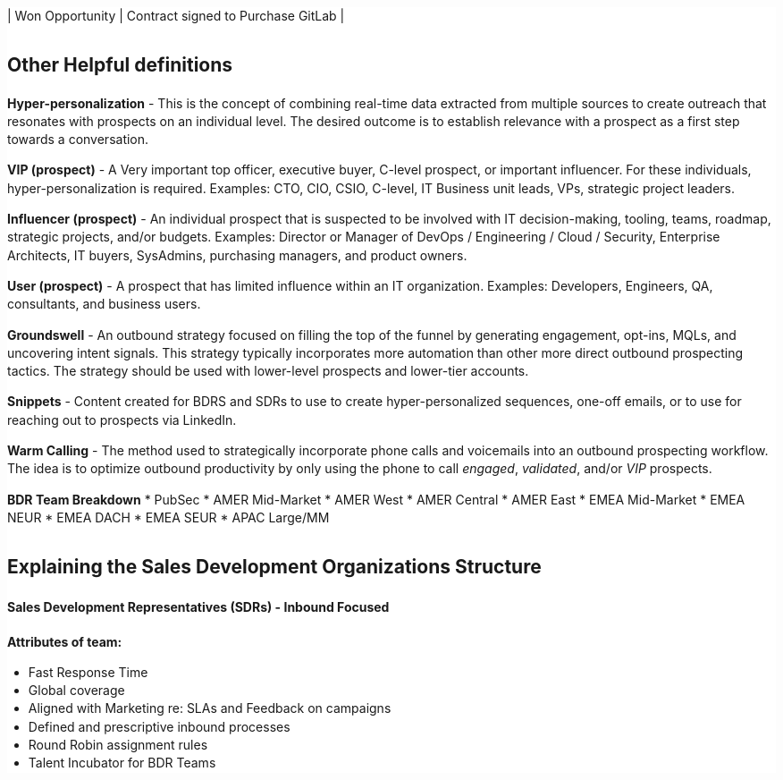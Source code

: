 | Won Opportunity | Contract signed to Purchase GitLab |

## Other Helpful definitions

**Hyper-personalization** - This is the concept of combining real-time data extracted from multiple sources to create outreach that resonates with prospects on an individual level. The desired outcome is to establish relevance with a prospect as a first step towards a conversation.

**VIP (prospect)** - A Very important top officer, executive buyer, C-level prospect, or important influencer. For these individuals, hyper-personalization is required. Examples: CTO, CIO, CSIO, C-level, IT Business unit leads, VPs, strategic project leaders.

**Influencer (prospect)** - An individual prospect that is suspected to be involved with IT decision-making, tooling, teams, roadmap, strategic projects, and/or budgets. Examples: Director or Manager of DevOps / Engineering / Cloud / Security, Enterprise Architects, IT buyers, SysAdmins, purchasing managers, and product owners.

**User (prospect)** - A prospect that has limited influence within an IT organization. Examples: Developers, Engineers, QA, consultants, and business users.

**Groundswell** - An outbound strategy focused on filling the top of the funnel by generating engagement, opt-ins, MQLs, and uncovering intent signals. This strategy typically incorporates more automation than other more direct outbound prospecting tactics. The strategy should be used with lower-level prospects and lower-tier accounts.

**Snippets** - Content created for BDRS and SDRs to use to create hyper-personalized sequences, one-off emails, or to use for reaching out to prospects via LinkedIn.

**Warm Calling** - The method used to strategically incorporate phone calls and voicemails into an outbound prospecting workflow. The idea is to optimize outbound productivity by only using the phone to call *engaged*, *validated*, and/or *VIP* prospects.


**BDR Team Breakdown**
     *  PubSec
     *  AMER Mid-Market
     *  AMER West
     *  AMER Central
     *  AMER East
     *  EMEA Mid-Market
     *  EMEA NEUR
     *  EMEA DACH
     *  EMEA SEUR
     *  APAC Large/MM

## Explaining the Sales Development Organizations Structure


#### Sales Development Representatives (SDRs) - Inbound Focused
**Attributes of team:**
* Fast Response Time
* Global coverage
* Aligned with Marketing re: SLAs and Feedback on campaigns
* Defined and prescriptive inbound processes
* Round Robin assignment rules
* Talent Incubator for BDR Teams
